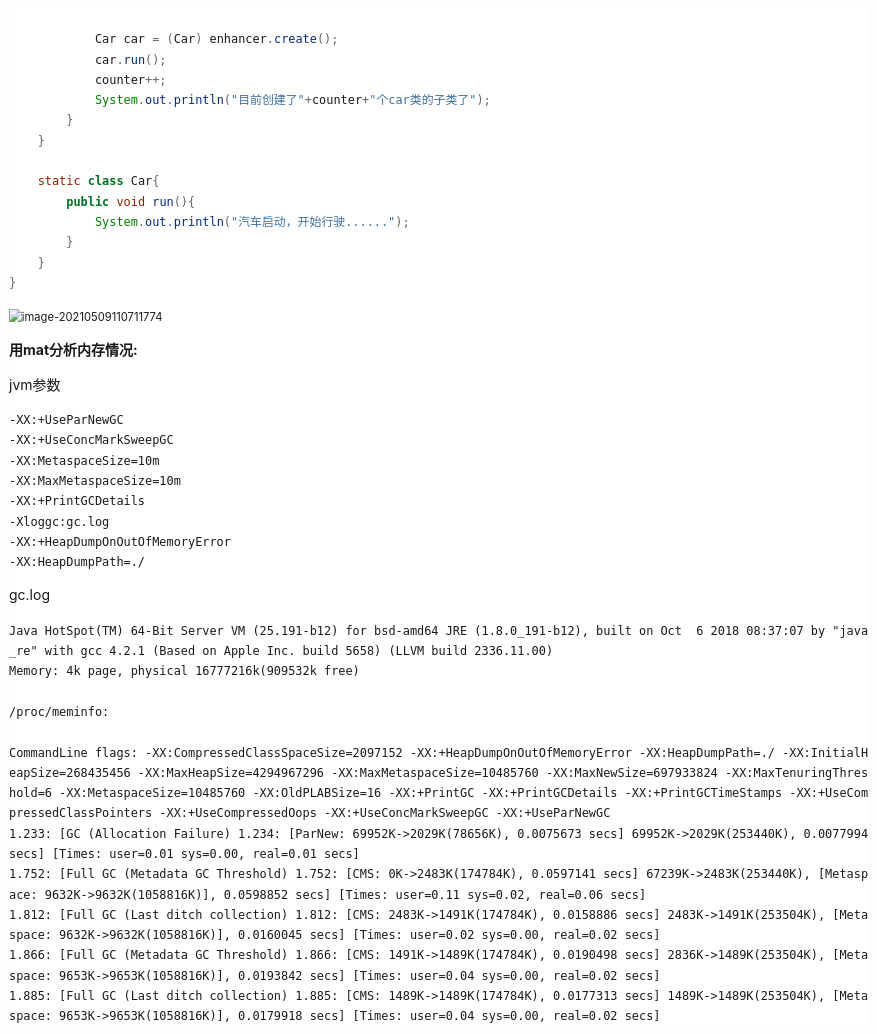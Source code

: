 ```java

            Car car = (Car) enhancer.create();
            car.run();
            counter++;
            System.out.println("目前创建了"+counter+"个car类的子类了");
        }
    }

    static class Car{
        public void run(){
            System.out.println("汽车启动，开始行驶......");
        }
    }
}
```



<img src="https://gitee.com/iupikachu/img/raw/master/img/20210511152546.png" alt="image-20210509110711774" style="zoom:80%;" />





**用mat分析内存情况:**

jvm参数

```bash
-XX:+UseParNewGC
-XX:+UseConcMarkSweepGC
-XX:MetaspaceSize=10m
-XX:MaxMetaspaceSize=10m
-XX:+PrintGCDetails
-Xloggc:gc.log
-XX:+HeapDumpOnOutOfMemoryError
-XX:HeapDumpPath=./
```



gc.log

```log
Java HotSpot(TM) 64-Bit Server VM (25.191-b12) for bsd-amd64 JRE (1.8.0_191-b12), built on Oct  6 2018 08:37:07 by "java_re" with gcc 4.2.1 (Based on Apple Inc. build 5658) (LLVM build 2336.11.00)
Memory: 4k page, physical 16777216k(909532k free)

/proc/meminfo:

CommandLine flags: -XX:CompressedClassSpaceSize=2097152 -XX:+HeapDumpOnOutOfMemoryError -XX:HeapDumpPath=./ -XX:InitialHeapSize=268435456 -XX:MaxHeapSize=4294967296 -XX:MaxMetaspaceSize=10485760 -XX:MaxNewSize=697933824 -XX:MaxTenuringThreshold=6 -XX:MetaspaceSize=10485760 -XX:OldPLABSize=16 -XX:+PrintGC -XX:+PrintGCDetails -XX:+PrintGCTimeStamps -XX:+UseCompressedClassPointers -XX:+UseCompressedOops -XX:+UseConcMarkSweepGC -XX:+UseParNewGC 
1.233: [GC (Allocation Failure) 1.234: [ParNew: 69952K->2029K(78656K), 0.0075673 secs] 69952K->2029K(253440K), 0.0077994 secs] [Times: user=0.01 sys=0.00, real=0.01 secs] 
1.752: [Full GC (Metadata GC Threshold) 1.752: [CMS: 0K->2483K(174784K), 0.0597141 secs] 67239K->2483K(253440K), [Metaspace: 9632K->9632K(1058816K)], 0.0598852 secs] [Times: user=0.11 sys=0.02, real=0.06 secs] 
1.812: [Full GC (Last ditch collection) 1.812: [CMS: 2483K->1491K(174784K), 0.0158886 secs] 2483K->1491K(253504K), [Metaspace: 9632K->9632K(1058816K)], 0.0160045 secs] [Times: user=0.02 sys=0.00, real=0.02 secs] 
1.866: [Full GC (Metadata GC Threshold) 1.866: [CMS: 1491K->1489K(174784K), 0.0190498 secs] 2836K->1489K(253504K), [Metaspace: 9653K->9653K(1058816K)], 0.0193842 secs] [Times: user=0.04 sys=0.00, real=0.02 secs] 
1.885: [Full GC (Last ditch collection) 1.885: [CMS: 1489K->1489K(174784K), 0.0177313 secs] 1489K->1489K(253504K), [Metaspace: 9653K->9653K(1058816K)], 0.0179918 secs] [Times: user=0.04 sys=0.00, real=0.02 secs] 
```